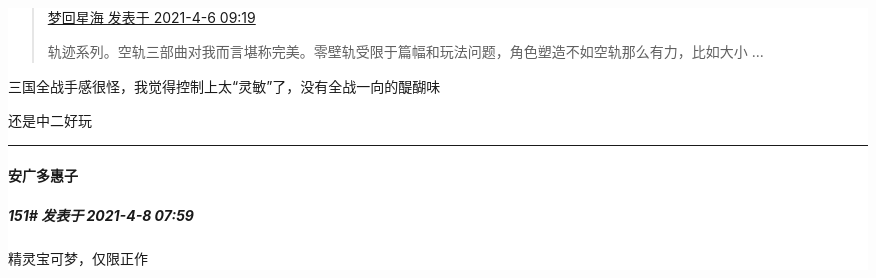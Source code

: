 
<blockquote><a href="httphttps://bbs.saraba1st.com/2b/forum.php?mod=redirect&amp;goto=findpost&amp;pid=50845632&amp;ptid=1996809" target="_blank">梦回星海 发表于 2021-4-6 09:19</a>

轨迹系列。空轨三部曲对我而言堪称完美。零壁轨受限于篇幅和玩法问题，角色塑造不如空轨那么有力，比如大小 ...</blockquote>
三国全战手感很怪，我觉得控制上太“灵敏”了，没有全战一向的醍醐味

还是中二好玩




*****

####  安广多惠子  
##### 151#       发表于 2021-4-8 07:59


精灵宝可梦，仅限正作


                                            